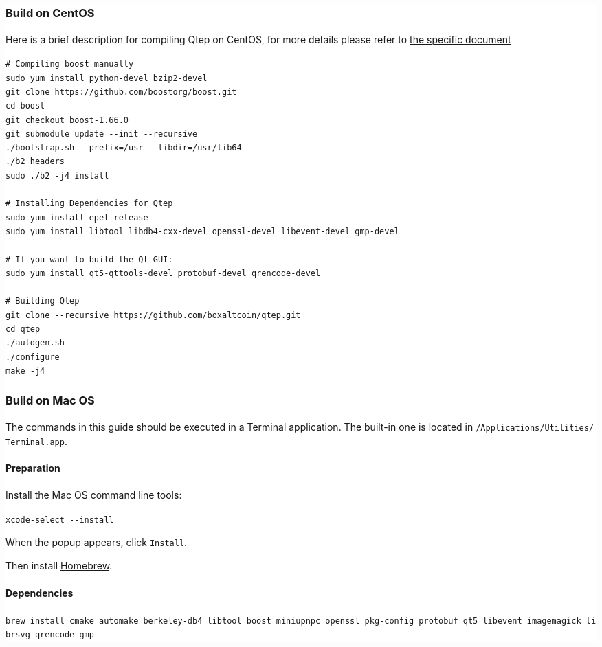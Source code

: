 ### Build on CentOS

Here is a brief description for compiling Qtep on CentOS, for more details please refer to [the specific document](https://github.com/boxaltcoin/qtep/blob/master/doc/build-unix.md)

    # Compiling boost manually
    sudo yum install python-devel bzip2-devel
    git clone https://github.com/boostorg/boost.git
    cd boost
    git checkout boost-1.66.0
    git submodule update --init --recursive
    ./bootstrap.sh --prefix=/usr --libdir=/usr/lib64
    ./b2 headers
    sudo ./b2 -j4 install
    
    # Installing Dependencies for Qtep
    sudo yum install epel-release
    sudo yum install libtool libdb4-cxx-devel openssl-devel libevent-devel gmp-devel
    
    # If you want to build the Qt GUI:
    sudo yum install qt5-qttools-devel protobuf-devel qrencode-devel
    
    # Building Qtep
    git clone --recursive https://github.com/boxaltcoin/qtep.git
    cd qtep
    ./autogen.sh
    ./configure
    make -j4

### Build on Mac OS

The commands in this guide should be executed in a Terminal application.
The built-in one is located in `/Applications/Utilities/Terminal.app`.

#### Preparation

Install the Mac OS command line tools:

`xcode-select --install`

When the popup appears, click `Install`.

Then install [Homebrew](https://brew.sh).

#### Dependencies

    brew install cmake automake berkeley-db4 libtool boost miniupnpc openssl pkg-config protobuf qt5 libevent imagemagick librsvg qrencode gmp
